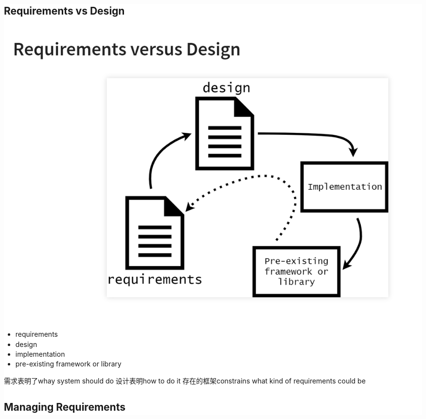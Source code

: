 ## Requirements vs Design

![](/static/2020-10-20-20-23-12.png)

* requirements
* design
* implementation
* pre-existing framework or library

需求表明了whay system should do
设计表明how to do it
存在的框架constrains what kind of requirements could be

## Managing Requirements

